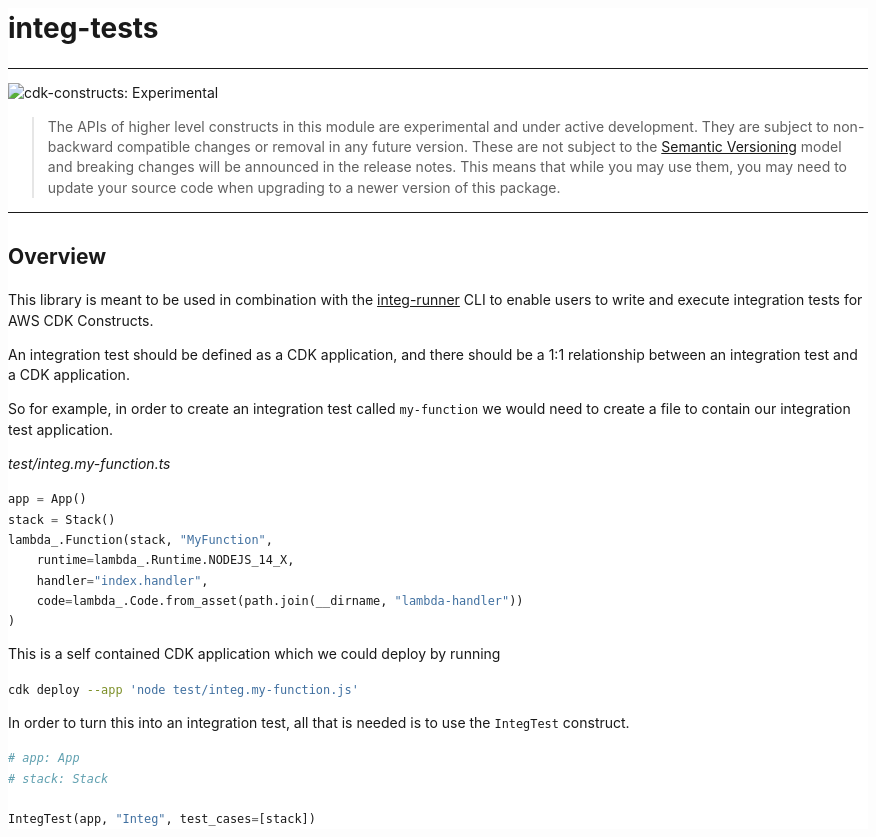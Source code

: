 # integ-tests

---


![cdk-constructs: Experimental](https://img.shields.io/badge/cdk--constructs-experimental-important.svg?style=for-the-badge)

> The APIs of higher level constructs in this module are experimental and under active development.
> They are subject to non-backward compatible changes or removal in any future version. These are
> not subject to the [Semantic Versioning](https://semver.org/) model and breaking changes will be
> announced in the release notes. This means that while you may use them, you may need to update
> your source code when upgrading to a newer version of this package.

---


## Overview

This library is meant to be used in combination with the [integ-runner](https://github.com/aws/aws-cdk/tree/main/packages/%40aws-cdk/integ-runner) CLI
to enable users to write and execute integration tests for AWS CDK Constructs.

An integration test should be defined as a CDK application, and
there should be a 1:1 relationship between an integration test and a CDK application.

So for example, in order to create an integration test called `my-function`
we would need to create a file to contain our integration test application.

*test/integ.my-function.ts*

```python
app = App()
stack = Stack()
lambda_.Function(stack, "MyFunction",
    runtime=lambda_.Runtime.NODEJS_14_X,
    handler="index.handler",
    code=lambda_.Code.from_asset(path.join(__dirname, "lambda-handler"))
)
```

This is a self contained CDK application which we could deploy by running

```bash
cdk deploy --app 'node test/integ.my-function.js'
```

In order to turn this into an integration test, all that is needed is to
use the `IntegTest` construct.

```python
# app: App
# stack: Stack

IntegTest(app, "Integ", test_cases=[stack])
```
